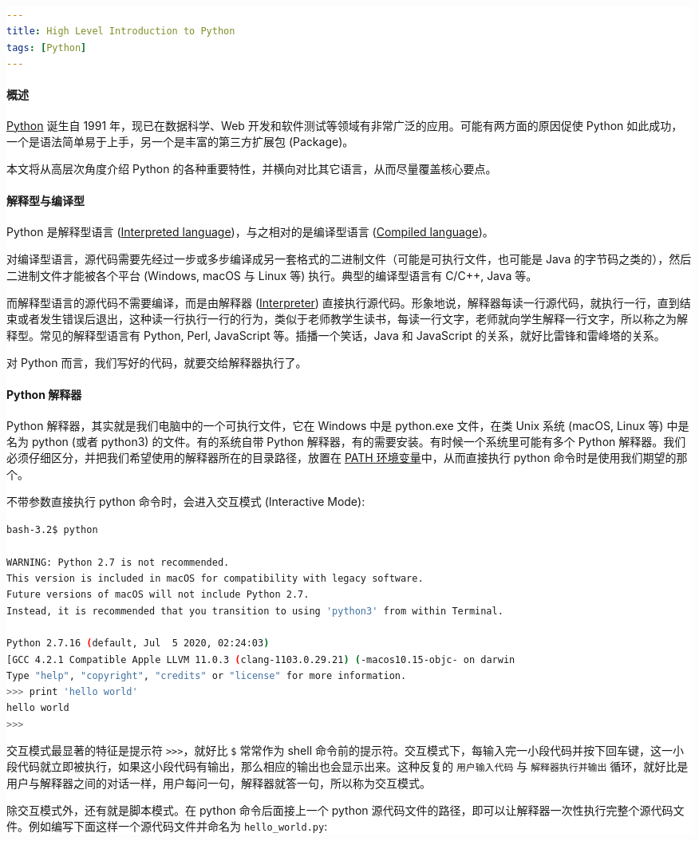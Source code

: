 ```yaml
---
title: High Level Introduction to Python 
tags: [Python]
---
```


#### 概述

[Python](https://www.python.org/) 诞生自 1991 年，现已在数据科学、Web 开发和软件测试等领域有非常广泛的应用。可能有两方面的原因促使 Python 如此成功，一个是语法简单易于上手，另一个是丰富的第三方扩展包 (Package)。

本文将从高层次角度介绍 Python 的各种重要特性，并横向对比其它语言，从而尽量覆盖核心要点。

#### 解释型与编译型

Python 是解释型语言 ([Interpreted language](https://en.wikipedia.org/wiki/Interpreted_language))，与之相对的是编译型语言 ([Compiled language](https://en.wikipedia.org/wiki/Compiled_language))。

对编译型语言，源代码需要先经过一步或多步编译成另一套格式的二进制文件（可能是可执行文件，也可能是 Java 的字节码之类的），然后二进制文件才能被各个平台 (Windows, macOS 与 Linux 等) 执行。典型的编译型语言有 C/C++, Java 等。

而解释型语言的源代码不需要编译，而是由解释器 ([Interpreter](https://en.wikipedia.org/wiki/Interpreter_(computing))) 直接执行源代码。形象地说，解释器每读一行源代码，就执行一行，直到结束或者发生错误后退出，这种读一行执行一行的行为，类似于老师教学生读书，每读一行文字，老师就向学生解释一行文字，所以称之为解释型。常见的解释型语言有 Python, Perl, JavaScript 等。插播一个笑话，Java 和 JavaScript 的关系，就好比雷锋和雷峰塔的关系。

对 Python 而言，我们写好的代码，就要交给解释器执行了。

#### Python 解释器

Python 解释器，其实就是我们电脑中的一个可执行文件，它在 Windows 中是 python.exe 文件，在类 Unix 系统 (macOS, Linux 等) 中是名为 python (或者 python3) 的文件。有的系统自带 Python 解释器，有的需要安装。有时候一个系统里可能有多个 Python 解释器。我们必须仔细区分，并把我们希望使用的解释器所在的目录路径，放置在 [PATH 环境变量](https://en.wikipedia.org/wiki/PATH_(variable))中，从而直接执行 python 命令时是使用我们期望的那个。

不带参数直接执行 python 命令时，会进入交互模式 (Interactive Mode):

``` bash
bash-3.2$ python

WARNING: Python 2.7 is not recommended. 
This version is included in macOS for compatibility with legacy software. 
Future versions of macOS will not include Python 2.7. 
Instead, it is recommended that you transition to using 'python3' from within Terminal.

Python 2.7.16 (default, Jul  5 2020, 02:24:03) 
[GCC 4.2.1 Compatible Apple LLVM 11.0.3 (clang-1103.0.29.21) (-macos10.15-objc- on darwin
Type "help", "copyright", "credits" or "license" for more information.
>>> print 'hello world'
hello world
>>> 
```

交互模式最显著的特征是提示符 `>>>`，就好比 `$` 常常作为 shell 命令前的提示符。交互模式下，每输入完一小段代码并按下回车键，这一小段代码就立即被执行，如果这小段代码有输出，那么相应的输出也会显示出来。这种反复的 `用户输入代码` 与 `解释器执行并输出` 循环，就好比是用户与解释器之间的对话一样，用户每问一句，解释器就答一句，所以称为交互模式。

除交互模式外，还有就是脚本模式。在 python 命令后面接上一个 python 源代码文件的路径，即可以让解释器一次性执行完整个源代码文件。例如编写下面这样一个源代码文件并命名为 `hello_world.py`:
